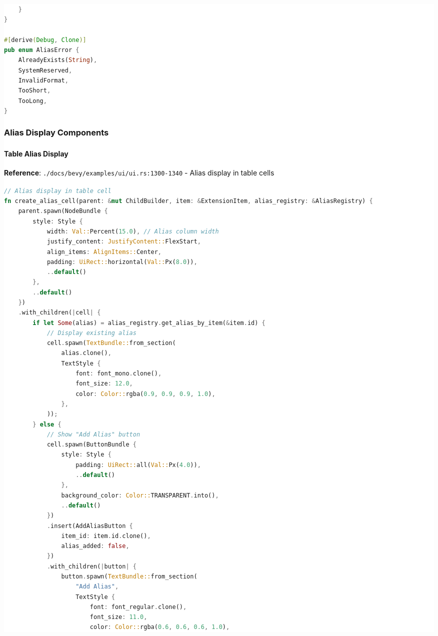 ```rust
    }
}

#[derive(Debug, Clone)]
pub enum AliasError {
    AlreadyExists(String),
    SystemReserved,
    InvalidFormat,
    TooShort,
    TooLong,
}
```

### Alias Display Components

#### Table Alias Display
**Reference**: `./docs/bevy/examples/ui/ui.rs:1300-1340` - Alias display in table cells
```rust
// Alias display in table cell
fn create_alias_cell(parent: &mut ChildBuilder, item: &ExtensionItem, alias_registry: &AliasRegistry) {
    parent.spawn(NodeBundle {
        style: Style {
            width: Val::Percent(15.0), // Alias column width
            justify_content: JustifyContent::FlexStart,
            align_items: AlignItems::Center,
            padding: UiRect::horizontal(Val::Px(8.0)),
            ..default()
        },
        ..default()
    })
    .with_children(|cell| {
        if let Some(alias) = alias_registry.get_alias_by_item(&item.id) {
            // Display existing alias
            cell.spawn(TextBundle::from_section(
                alias.clone(),
                TextStyle {
                    font: font_mono.clone(),
                    font_size: 12.0,
                    color: Color::rgba(0.9, 0.9, 0.9, 1.0),
                },
            ));
        } else {
            // Show "Add Alias" button
            cell.spawn(ButtonBundle {
                style: Style {
                    padding: UiRect::all(Val::Px(4.0)),
                    ..default()
                },
                background_color: Color::TRANSPARENT.into(),
                ..default()
            })
            .insert(AddAliasButton {
                item_id: item.id.clone(),
                alias_added: false,
            })
            .with_children(|button| {
                button.spawn(TextBundle::from_section(
                    "Add Alias",
                    TextStyle {
                        font: font_regular.clone(),
                        font_size: 11.0,
                        color: Color::rgba(0.6, 0.6, 0.6, 1.0),
```